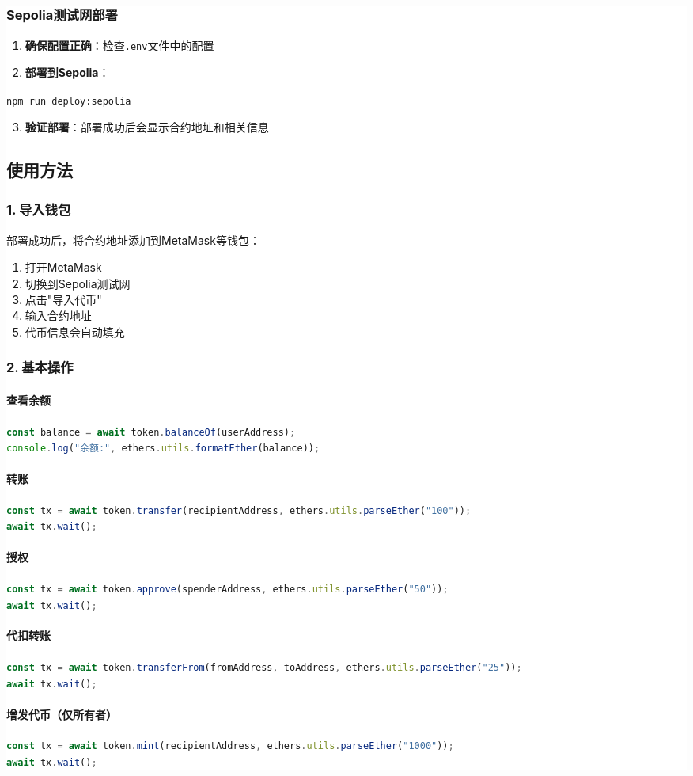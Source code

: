 ### Sepolia测试网部署

1. **确保配置正确**：检查`.env`文件中的配置

2. **部署到Sepolia**：
```bash
npm run deploy:sepolia
```

3. **验证部署**：部署成功后会显示合约地址和相关信息

## 使用方法

### 1. 导入钱包

部署成功后，将合约地址添加到MetaMask等钱包：

1. 打开MetaMask
2. 切换到Sepolia测试网
3. 点击"导入代币"
4. 输入合约地址
5. 代币信息会自动填充

### 2. 基本操作

#### 查看余额
```javascript
const balance = await token.balanceOf(userAddress);
console.log("余额:", ethers.utils.formatEther(balance));
```

#### 转账
```javascript
const tx = await token.transfer(recipientAddress, ethers.utils.parseEther("100"));
await tx.wait();
```

#### 授权
```javascript
const tx = await token.approve(spenderAddress, ethers.utils.parseEther("50"));
await tx.wait();
```

#### 代扣转账
```javascript
const tx = await token.transferFrom(fromAddress, toAddress, ethers.utils.parseEther("25"));
await tx.wait();
```

#### 增发代币（仅所有者）
```javascript
const tx = await token.mint(recipientAddress, ethers.utils.parseEther("1000"));
await tx.wait();
```
